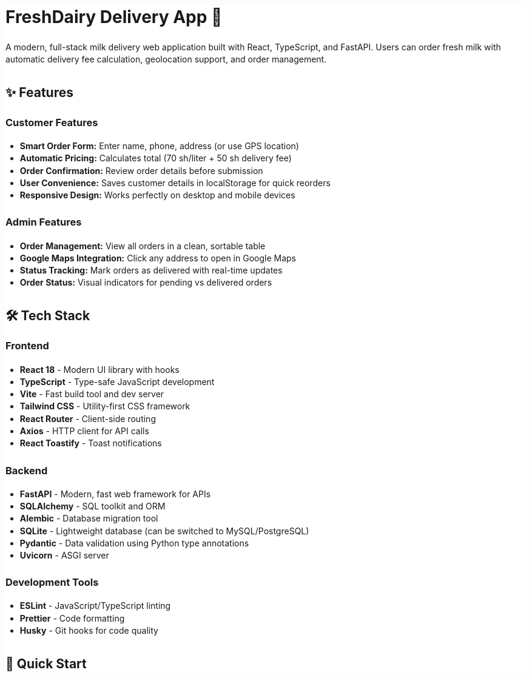 # FreshDairy Delivery App 🥛

A modern, full-stack milk delivery web application built with React, TypeScript, and FastAPI. Users can order fresh milk with automatic delivery fee calculation, geolocation support, and order management.

## ✨ Features

### Customer Features
- **Smart Order Form:** Enter name, phone, address (or use GPS location)
- **Automatic Pricing:** Calculates total (70 sh/liter + 50 sh delivery fee)
- **Order Confirmation:** Review order details before submission
- **User Convenience:** Saves customer details in localStorage for quick reorders
- **Responsive Design:** Works perfectly on desktop and mobile devices

### Admin Features
- **Order Management:** View all orders in a clean, sortable table
- **Google Maps Integration:** Click any address to open in Google Maps
- **Status Tracking:** Mark orders as delivered with real-time updates
- **Order Status:** Visual indicators for pending vs delivered orders

## 🛠️ Tech Stack

### Frontend
- **React 18** - Modern UI library with hooks
- **TypeScript** - Type-safe JavaScript development
- **Vite** - Fast build tool and dev server
- **Tailwind CSS** - Utility-first CSS framework
- **React Router** - Client-side routing
- **Axios** - HTTP client for API calls
- **React Toastify** - Toast notifications

### Backend
- **FastAPI** - Modern, fast web framework for APIs
- **SQLAlchemy** - SQL toolkit and ORM
- **Alembic** - Database migration tool
- **SQLite** - Lightweight database (can be switched to MySQL/PostgreSQL)
- **Pydantic** - Data validation using Python type annotations
- **Uvicorn** - ASGI server

### Development Tools
- **ESLint** - JavaScript/TypeScript linting
- **Prettier** - Code formatting
- **Husky** - Git hooks for code quality

## 🚀 Quick Start

